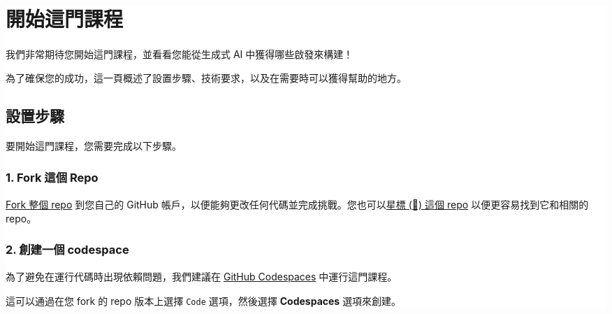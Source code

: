 
# 開始這門課程

我們非常期待您開始這門課程，並看看您能從生成式 AI 中獲得哪些啟發來構建！

為了確保您的成功，這一頁概述了設置步驟、技術要求，以及在需要時可以獲得幫助的地方。

## 設置步驟

要開始這門課程，您需要完成以下步驟。

### 1. Fork 這個 Repo

[Fork 整個 repo](https://github.com/microsoft/generative-ai-for-beginners/fork?WT.mc_id=academic-105485-koreyst) 到您自己的 GitHub 帳戶，以便能夠更改任何代碼並完成挑戰。您也可以[星標 (🌟) 這個 repo](https://docs.github.com/en/get-started/exploring-projects-on-github/saving-repositories-with-stars?WT.mc_id=academic-105485-koreyst) 以便更容易找到它和相關的 repo。

### 2. 創建一個 codespace

為了避免在運行代碼時出現依賴問題，我們建議在 [GitHub Codespaces](https://github.com/features/codespaces?WT.mc_id=academic-105485-koreyst) 中運行這門課程。

這可以通過在您 fork 的 repo 版本上選擇 `Code` 選項，然後選擇 **Codespaces** 選項來創建。
